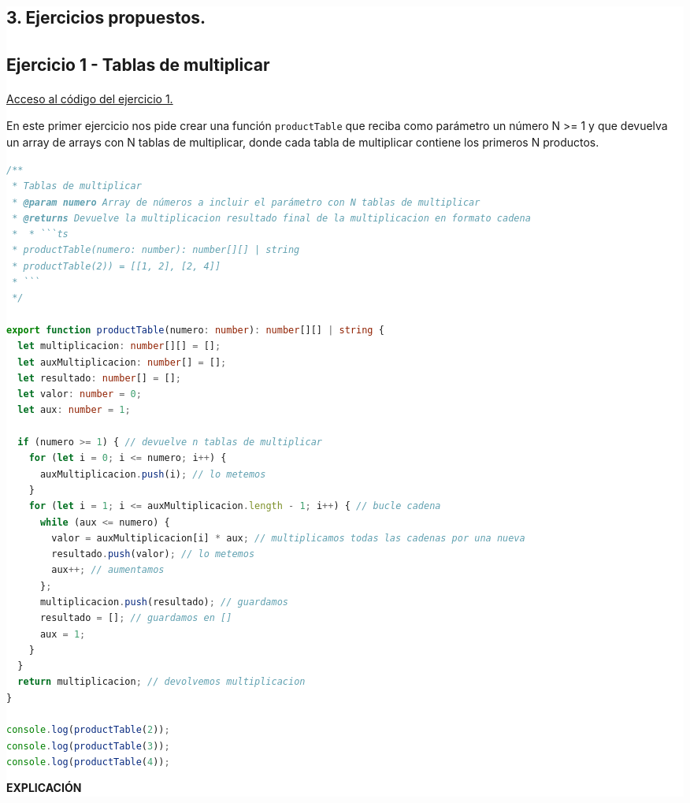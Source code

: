 ## 3. Ejercicios propuestos.

## Ejercicio 1 - Tablas de multiplicar

[Acceso al código del ejercicio 1.](https://github.com/ULL-ESIT-INF-DSI-2122/ull-esit-inf-dsi-21-22-prct04-arrays-tuples-enums-alu0101128894/blob/master/src/ejercicio-1.ts)

En este primer ejercicio nos pide crear una función `productTable` que reciba como parámetro un número N >= 1 y que devuelva un array de arrays con N tablas de multiplicar, donde cada tabla de multiplicar contiene los primeros N productos.

```ts
/**
 * Tablas de multiplicar
 * @param numero Array de números a incluir el parámetro con N tablas de multiplicar
 * @returns Devuelve la multiplicacion resultado final de la multiplicacion en formato cadena
 *  * ```ts
 * productTable(numero: number): number[][] | string
 * productTable(2)) = [[1, 2], [2, 4]]
 * ```
 */

export function productTable(numero: number): number[][] | string {
  let multiplicacion: number[][] = [];
  let auxMultiplicacion: number[] = [];
  let resultado: number[] = [];
  let valor: number = 0;
  let aux: number = 1;

  if (numero >= 1) { // devuelve n tablas de multiplicar
    for (let i = 0; i <= numero; i++) {
      auxMultiplicacion.push(i); // lo metemos
    }
    for (let i = 1; i <= auxMultiplicacion.length - 1; i++) { // bucle cadena
      while (aux <= numero) {
        valor = auxMultiplicacion[i] * aux; // multiplicamos todas las cadenas por una nueva
        resultado.push(valor); // lo metemos
        aux++; // aumentamos
      };
      multiplicacion.push(resultado); // guardamos
      resultado = []; // guardamos en []
      aux = 1;
    }
  }
  return multiplicacion; // devolvemos multiplicacion
}

console.log(productTable(2));
console.log(productTable(3));
console.log(productTable(4));
```
**EXPLICACIÓN**
